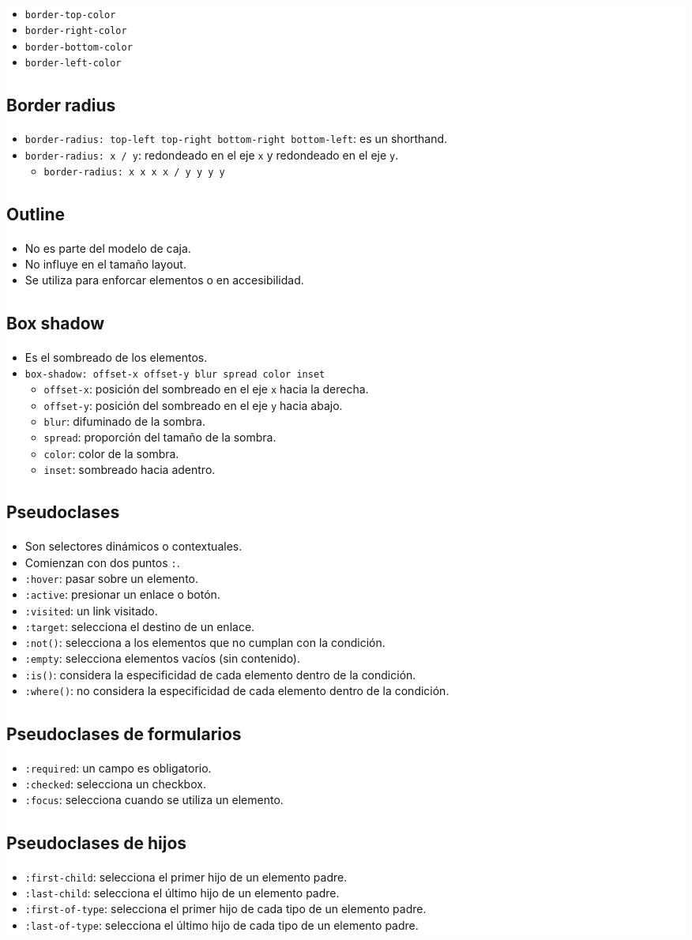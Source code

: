 * `border-top-color`
* `border-right-color`
* `border-bottom-color`
* `border-left-color`

## Border radius

* `border-radius: top-left top-right bottom-right bottom-left`: es un shorthand.
* `border-radius: x / y`: redondeado en el eje `x` y redondeado en el eje `y`.
  * `border-radius: x x x x / y y y y`

## Outline

* No es parte del modelo de caja.
* No influye en el tamaño layout.
* Se utiliza para enforcar elementos o en accesibilidad.

## Box shadow

* Es el sombreado de los elementos.
* `box-shadow: offset-x offset-y blur spread color inset`
  * `offset-x`: posición del sombreado en el eje `x` hacia la derecha.
  * `offset-y`: posición del sombreado en el eje `y` hacia abajo.
  * `blur`: difuminado de la sombra. 
  * `spread`: proporción del tamaño de la sombra.
  * `color`: color de la sombra.
  * `inset`: sombreado hacia adentro.

## Pseudoclases

* Son selectores dinámicos o contextuales.
* Comienzan con dos puntos `:`.
* `:hover`: pasar sobre un elemento.
* `:active`: presionar un enlace o botón.
* `:visited`: un link visitado.
* `:target`: selecciona el destino de un enlace.
* `:not()`: selecciona a los elementos que no cumplan con la condición.
* `:empty`: selecciona elementos vacíos (sin contenido).
* `:is()`: considera la especificidad de cada elemento dentro de la condición.
* `:where()`: no considera la especificidad de cada elemento dentro de la condición.

## Pseudoclases de formularios

* `:required`: un campo es obligatorio.
* `:checked`: selecciona un checkbox.
* `:focus`: selecciona cuando se utiliza un elemento.

## Pseudoclases de hijos

* `:first-child`: selecciona el primer hijo de un elemento padre.
* `:last-child`: selecciona el último hijo de un elemento padre.
* `:first-of-type`: selecciona el primer hijo de cada tipo de un elemento padre.
* `:last-of-type`: selecciona el último hijo de cada tipo de un elemento padre.

